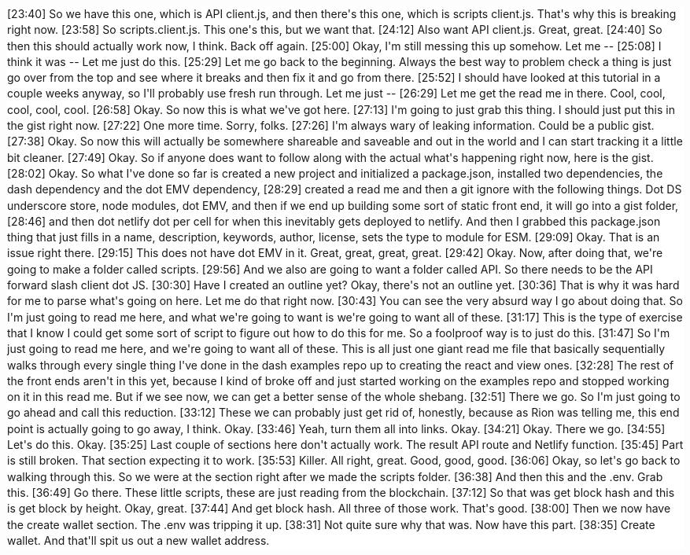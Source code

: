 [23:40] So we have this one, which is API client.js, and then there's this one, which is scripts client.js. That's why this is breaking right now.
[23:58] So scripts.client.js. This one's this, but we want that.
[24:12] Also want API client.js. Great, great.
[24:40] So then this should actually work now, I think. Back off again.
[25:00] Okay, I'm still messing this up somehow. Let me --
[25:08] I think it was -- Let me just do this.
[25:29] Let me go back to the beginning. Always the best way to problem check a thing is just go over from the top and see where it breaks and then fix it and go from there.
[25:52] I should have looked at this tutorial in a couple weeks anyway, so I'll probably use fresh run through. Let me just --
[26:29] Let me get the read me in there. Cool, cool, cool, cool, cool.
[26:58] Okay. So now this is what we've got here.
[27:13] I'm going to just grab this thing. I should just put this in the gist right now.
[27:22] One more time. Sorry, folks.
[27:26] I'm always wary of leaking information. Could be a public gist.
[27:38] Okay. So now this will actually be somewhere shareable and saveable and out in the world and I can start tracking it a little bit cleaner.
[27:49] Okay. So if anyone does want to follow along with the actual what's happening right now, here is the gist.
[28:02] Okay. So what I've done so far is created a new project and initialized a package.json, installed two dependencies, the dash dependency and the dot EMV dependency,
[28:29] created a read me and then a git ignore with the following things. Dot DS underscore store, node modules, dot EMV, and then if we end up building some sort of static front end, it will go into a gist folder,
[28:46] and then dot netlify dot per cell for when this inevitably gets deployed to netlify. And then I grabbed this package.json thing that just fills in a name, description, keywords, author, license, sets the type to module for ESM.
[29:09] Okay. That is an issue right there.
[29:15] This does not have dot EMV in it. Great, great, great, great.
[29:42] Okay. Now, after doing that, we're going to make a folder called scripts.
[29:56] And we also are going to want a folder called API. So there needs to be the API forward slash client dot JS.
[30:30] Have I created an outline yet? Okay, there's not an outline yet.
[30:36] That is why it was hard for me to parse what's going on here. Let me do that right now.
[30:43] You can see the very absurd way I go about doing that. So I'm just going to read me here, and what we're going to want is we're going to want all of these.
[31:17] This is the type of exercise that I know I could get some sort of script to figure out how to do this for me. So a foolproof way is to just do this.
[31:47] So I'm just going to read me here, and we're going to want all of these. This is all just one giant read me file that basically sequentially walks through every single thing I've done in the dash examples repo up to creating the react and view ones.
[32:28] The rest of the front ends aren't in this yet, because I kind of broke off and just started working on the examples repo and stopped working on it in this read me. But if we see now, we can get a better sense of the whole shebang.
[32:51] There we go. So I'm just going to go ahead and call this reduction.
[33:12] These we can probably just get rid of, honestly, because as Rion was telling me, this end point is actually going to go away, I think. Okay.
[33:46] Yeah, turn them all into links. Okay.
[34:21] Okay. There we go.
[34:55] Let's do this. Okay.
[35:25] Last couple of sections here don't actually work. The result API route and Netlify function.
[35:45] Part is still broken. That section expecting it to work.
[35:53] Killer. All right, great. Good, good, good.
[36:06] Okay, so let's go back to walking through this. So we were at the section right after we made the scripts folder.
[36:38] And then this and the .env. Grab this.
[36:49] Go there. These little scripts, these are just reading from the blockchain.
[37:12] So that was get block hash and this is get block by height. Okay, great.
[37:44] And get block hash. All three of those work. That's good.
[38:00] Then we now have the create wallet section. The .env was tripping it up.
[38:31] Not quite sure why that was. Now have this part.
[38:35] Create wallet. And that'll spit us out a new wallet address.